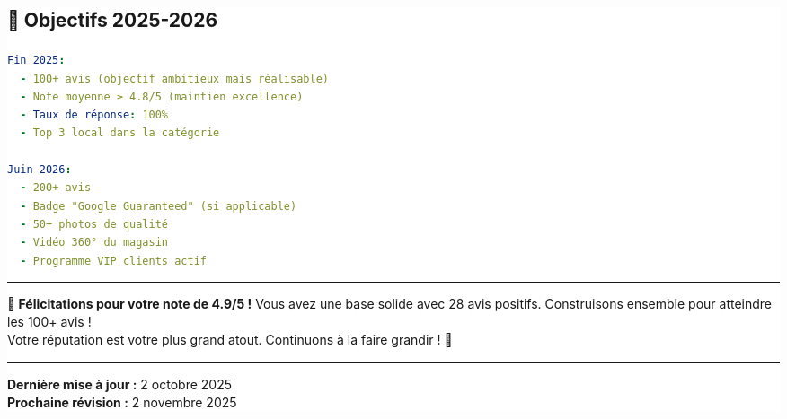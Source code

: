 
## 🎯 Objectifs 2025-2026

```yaml
Fin 2025:
  - 100+ avis (objectif ambitieux mais réalisable)
  - Note moyenne ≥ 4.8/5 (maintien excellence)
  - Taux de réponse: 100%
  - Top 3 local dans la catégorie

Juin 2026:
  - 200+ avis
  - Badge "Google Guaranteed" (si applicable)
  - 50+ photos de qualité
  - Vidéo 360° du magasin
  - Programme VIP clients actif
```

---

**🎉 Félicitations pour votre note de 4.9/5 !**
Vous avez une base solide avec 28 avis positifs. Construisons ensemble pour atteindre les 100+ avis !  
Votre réputation est votre plus grand atout. Continuons à la faire grandir ! 🚀

---

**Dernière mise à jour :** 2 octobre 2025  
**Prochaine révision :** 2 novembre 2025

